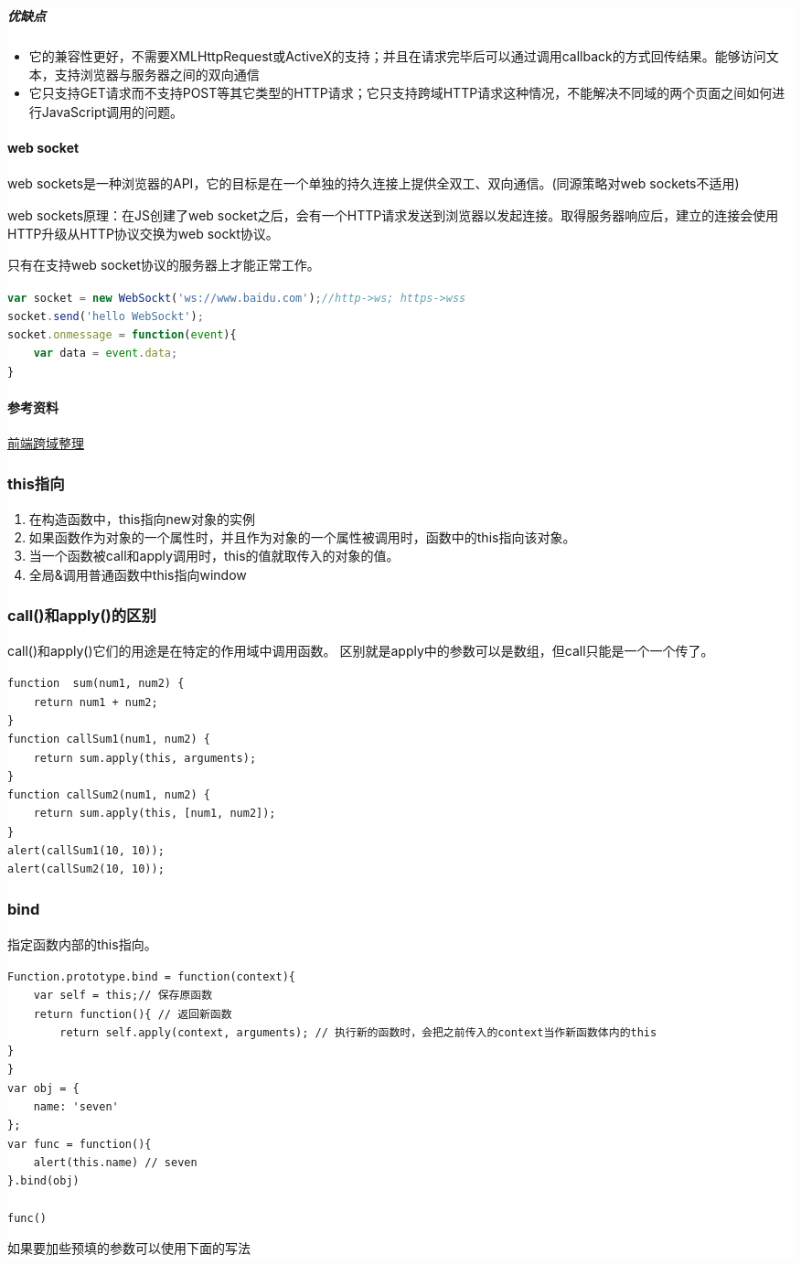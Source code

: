 ##### 优缺点
- 它的兼容性更好，不需要XMLHttpRequest或ActiveX的支持；并且在请求完毕后可以通过调用callback的方式回传结果。能够访问文本，支持浏览器与服务器之间的双向通信
- 它只支持GET请求而不支持POST等其它类型的HTTP请求；它只支持跨域HTTP请求这种情况，不能解决不同域的两个页面之间如何进行JavaScript调用的问题。

#### web socket
web sockets是一种浏览器的API，它的目标是在一个单独的持久连接上提供全双工、双向通信。(同源策略对web sockets不适用)

web sockets原理：在JS创建了web socket之后，会有一个HTTP请求发送到浏览器以发起连接。取得服务器响应后，建立的连接会使用HTTP升级从HTTP协议交换为web sockt协议。

只有在支持web socket协议的服务器上才能正常工作。
```js
var socket = new WebSockt('ws://www.baidu.com');//http->ws; https->wss
socket.send('hello WebSockt');
socket.onmessage = function(event){
    var data = event.data;
}
```

#### 参考资料
[前端跨域整理](http://gold.xitu.io/post/5815f4abbf22ec006893b431)

### this指向
1. 在构造函数中，this指向new对象的实例
2. 如果函数作为对象的一个属性时，并且作为对象的一个属性被调用时，函数中的this指向该对象。
3. 当一个函数被call和apply调用时，this的值就取传入的对象的值。
4. 全局&调用普通函数中this指向window

### call()和apply()的区别
call()和apply()它们的用途是在特定的作用域中调用函数。
区别就是apply中的参数可以是数组，但call只能是一个一个传了。
```
function  sum(num1, num2) {
    return num1 + num2;
}
function callSum1(num1, num2) {
    return sum.apply(this, arguments);
}
function callSum2(num1, num2) {
    return sum.apply(this, [num1, num2]);
}
alert(callSum1(10, 10));
alert(callSum2(10, 10));
```

### bind
指定函数内部的this指向。
```
Function.prototype.bind = function(context){
    var self = this;// 保存原函数
    return function(){ // 返回新函数
        return self.apply(context, arguments); // 执行新的函数时，会把之前传入的context当作新函数体内的this
}
}
var obj = {
    name: 'seven'
};
var func = function(){
    alert(this.name) // seven
}.bind(obj)

func()
```
如果要加些预填的参数可以使用下面的写法
```
```